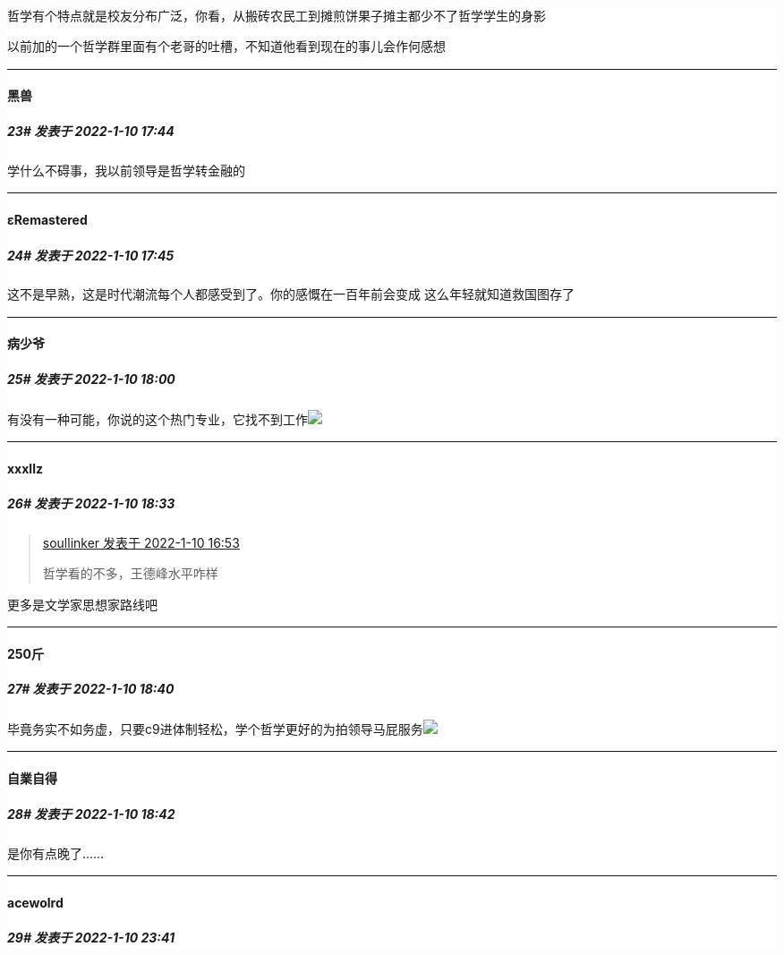 哲学有个特点就是校友分布广泛，你看，从搬砖农民工到摊煎饼果子摊主都少不了哲学学生的身影

以前加的一个哲学群里面有个老哥的吐槽，不知道他看到现在的事儿会作何感想

*****

####  黑兽  
##### 23#       发表于 2022-1-10 17:44

学什么不碍事，我以前领导是哲学转金融的

*****

####  εRemastered  
##### 24#       发表于 2022-1-10 17:45

这不是早熟，这是时代潮流每个人都感受到了。你的感慨在一百年前会变成 这么年轻就知道救国图存了

*****

####  病少爷  
##### 25#       发表于 2022-1-10 18:00

有没有一种可能，你说的这个热门专业，它找不到工作<img src="https://static.saraba1st.com/image/smiley/face2017/065.png" referrerpolicy="no-referrer">

*****

####  xxxllz  
##### 26#       发表于 2022-1-10 18:33

<blockquote><a href="httphttps://bbs.saraba1st.com/2b/forum.php?mod=redirect&amp;goto=findpost&amp;pid=54235959&amp;ptid=2046673" target="_blank">soullinker 发表于 2022-1-10 16:53</a>

哲学看的不多，王德峰水平咋样</blockquote>
更多是文学家思想家路线吧

*****

####  250斤  
##### 27#       发表于 2022-1-10 18:40

毕竟务实不如务虚，只要c9进体制轻松，学个哲学更好的为拍领导马屁服务<img src="https://static.saraba1st.com/image/smiley/face2017/065.png" referrerpolicy="no-referrer">

*****

####  自業自得  
##### 28#       发表于 2022-1-10 18:42

是你有点晚了……

*****

####  acewolrd  
##### 29#       发表于 2022-1-10 23:41
